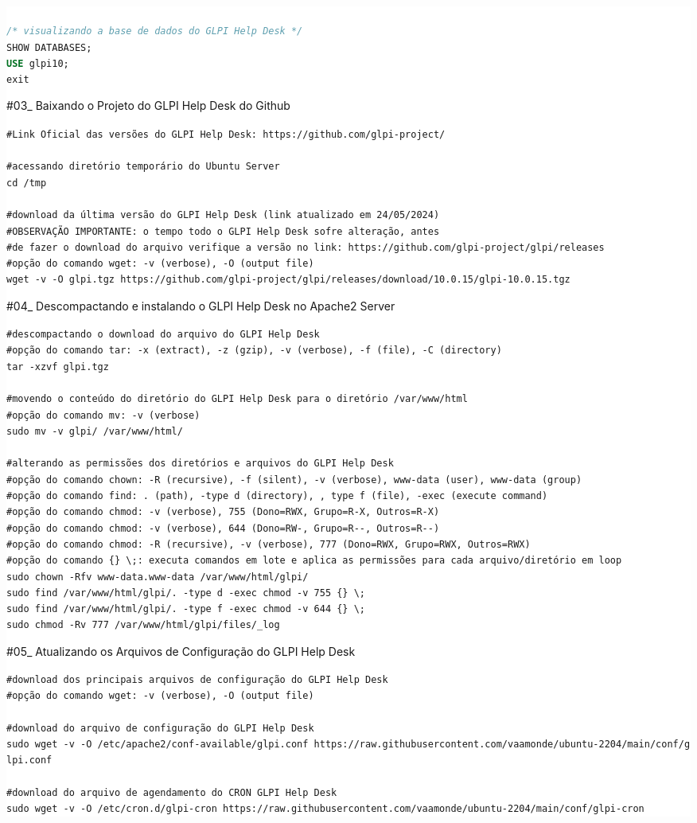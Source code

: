 ```sql

/* visualizando a base de dados do GLPI Help Desk */
SHOW DATABASES;
USE glpi10;
exit
```

#03_ Baixando o Projeto do GLPI Help Desk do Github<br>

	#Link Oficial das versões do GLPI Help Desk: https://github.com/glpi-project/

	#acessando diretório temporário do Ubuntu Server
	cd /tmp

	#download da última versão do GLPI Help Desk (link atualizado em 24/05/2024)
	#OBSERVAÇÃO IMPORTANTE: o tempo todo o GLPI Help Desk sofre alteração, antes
	#de fazer o download do arquivo verifique a versão no link: https://github.com/glpi-project/glpi/releases
	#opção do comando wget: -v (verbose), -O (output file)
	wget -v -O glpi.tgz https://github.com/glpi-project/glpi/releases/download/10.0.15/glpi-10.0.15.tgz

#04_ Descompactando e instalando o GLPI Help Desk no Apache2 Server<br>

	#descompactando o download do arquivo do GLPI Help Desk
	#opção do comando tar: -x (extract), -z (gzip), -v (verbose), -f (file), -C (directory)
	tar -xzvf glpi.tgz
	
	#movendo o conteúdo do diretório do GLPI Help Desk para o diretório /var/www/html
	#opção do comando mv: -v (verbose)
	sudo mv -v glpi/ /var/www/html/

	#alterando as permissões dos diretórios e arquivos do GLPI Help Desk
	#opção do comando chown: -R (recursive), -f (silent), -v (verbose), www-data (user), www-data (group)
	#opção do comando find: . (path), -type d (directory), , type f (file), -exec (execute command)
	#opção do comando chmod: -v (verbose), 755 (Dono=RWX, Grupo=R-X, Outros=R-X)
	#opção do comando chmod: -v (verbose), 644 (Dono=RW-, Grupo=R--, Outros=R--)
	#opção do comando chmod: -R (recursive), -v (verbose), 777 (Dono=RWX, Grupo=RWX, Outros=RWX)
	#opção do comando {} \;: executa comandos em lote e aplica as permissões para cada arquivo/diretório em loop
	sudo chown -Rfv www-data.www-data /var/www/html/glpi/
	sudo find /var/www/html/glpi/. -type d -exec chmod -v 755 {} \;
	sudo find /var/www/html/glpi/. -type f -exec chmod -v 644 {} \;
	sudo chmod -Rv 777 /var/www/html/glpi/files/_log

#05_ Atualizando os Arquivos de Configuração do GLPI Help Desk<br>

	#download dos principais arquivos de configuração do GLPI Help Desk
	#opção do comando wget: -v (verbose), -O (output file)
	
	#download do arquivo de configuração do GLPI Help Desk
	sudo wget -v -O /etc/apache2/conf-available/glpi.conf https://raw.githubusercontent.com/vaamonde/ubuntu-2204/main/conf/glpi.conf
	
	#download do arquivo de agendamento do CRON GLPI Help Desk
	sudo wget -v -O /etc/cron.d/glpi-cron https://raw.githubusercontent.com/vaamonde/ubuntu-2204/main/conf/glpi-cron
